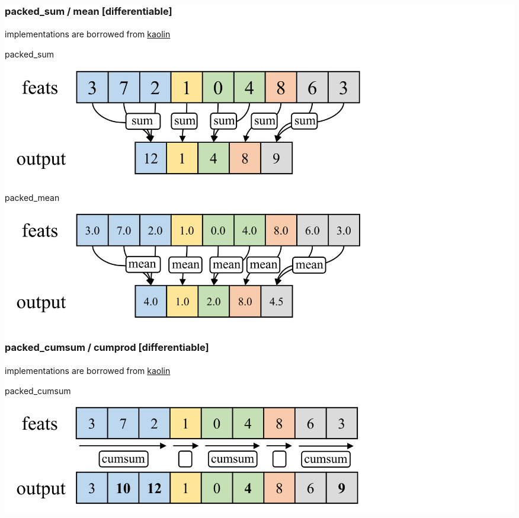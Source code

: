 ### packed_sum / mean [differentiable]

implementations are borrowed from [kaolin](https://github.com/NVIDIAGameWorks/kaolin)

packed_sum

<img alt="packed_sum" src="../media/pack_ops/packed_sum.png" width="600">

packed_mean

<img alt="packed_mean" src="../media/pack_ops/packed_mean.png" width="600">

### packed_cumsum / cumprod [differentiable]

implementations are borrowed from [kaolin](https://github.com/NVIDIAGameWorks/kaolin)

packed_cumsum

<img alt="packed_cumsum" src="../media/pack_ops/packed_cumsum.png" width="600">
